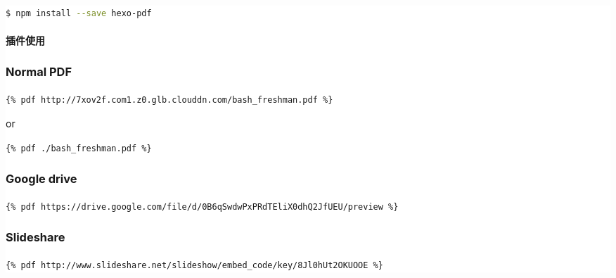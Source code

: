 ```bash
$ npm install --save hexo-pdf
```

#### 插件使用

### Normal PDF

```markdown
{% pdf http://7xov2f.com1.z0.glb.clouddn.com/bash_freshman.pdf %}
```

or

```markdown
{% pdf ./bash_freshman.pdf %}
```

### Google drive

```markdown
{% pdf https://drive.google.com/file/d/0B6qSwdwPxPRdTEliX0dhQ2JfUEU/preview %}
```

### Slideshare

```markdown
{% pdf http://www.slideshare.net/slideshow/embed_code/key/8Jl0hUt2OKUOOE %}
```

